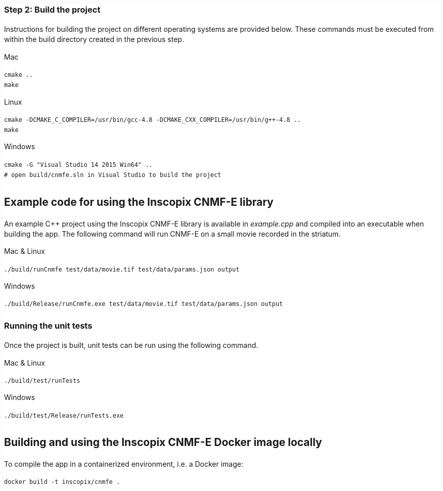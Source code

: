 ### Step 2: Build the project
Instructions for building the project on different operating systems are provided below.
These commands must be executed from within the build directory created in the previous step.

Mac
```
cmake ..
make
```

Linux
```
cmake -DCMAKE_C_COMPILER=/usr/bin/gcc-4.8 -DCMAKE_CXX_COMPILER=/usr/bin/g++-4.8 ..
make
```

Windows
```
cmake -G "Visual Studio 14 2015 Win64" ..
# open build/cnmfe.sln in Visual Studio to build the project
```

## Example code for using the Inscopix CNMF-E library
An example C++ project using the Inscopix CNMF-E library is available in *example.cpp* and
compiled into an executable when building the app.
The following command will run CNMF-E on a small movie recorded in the striatum.

Mac & Linux
```
./build/runCnmfe test/data/movie.tif test/data/params.json output
```

Windows
```
./build/Release/runCnmfe.exe test/data/movie.tif test/data/params.json output
```

### Running the unit tests
Once the project is built, unit tests can be run using the following command.

Mac & Linux
```
./build/test/runTests
```

Windows
```
./build/test/Release/runTests.exe
```

## Building and using the Inscopix CNMF-E Docker image locally
To compile the app in a containerized environment, i.e. a Docker image:
```
docker build -t inscopix/cnmfe .
```
